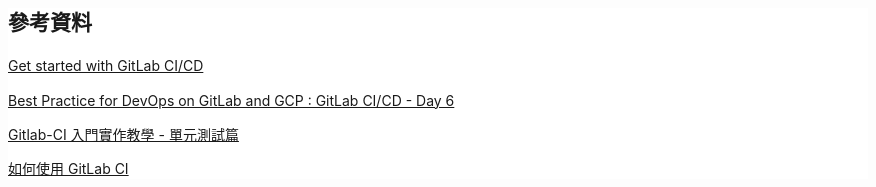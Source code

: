 ## 參考資料

[Get started with GitLab CI/CD](https://docs.gitlab.com/ee/ci/quick_start/)

[Best Practice for DevOps on GitLab and GCP : GitLab CI/CD - Day 6](https://ithelp.ithome.com.tw/articles/10214114)

[Gitlab-CI 入門實作教學 - 單元測試篇](https://nick-chen.medium.com/gitlab-ci-%E5%85%A5%E9%96%80%E7%AD%86%E8%A8%98-%E5%96%AE%E5%85%83%E6%B8%AC%E8%A9%A6%E7%AF%87-156455e2ad9f)

[如何使用 GitLab CI](https://medium.com/@mvpdw06/%E5%A6%82%E4%BD%95%E4%BD%BF%E7%94%A8-gitlab-ci-ebf0b68ce24b)